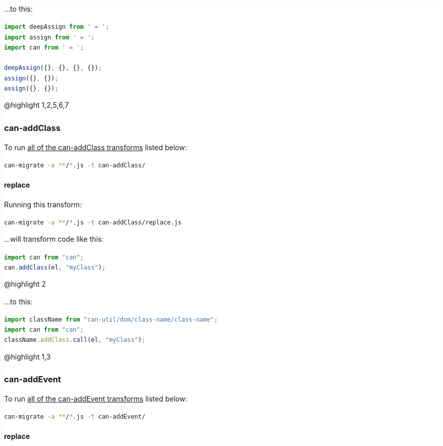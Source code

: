 …to this:

```js
import deepAssign from ' = ';
import assign from ' = ';
import can from ' = ';

deepAssign({}, {}, {}, {});
assign({}, {});
assign({}, {});
```
@highlight 1,2,5,6,7

### can-addClass

To run [all of the can-addClass transforms](https://github.com/canjs/can-migrate/tree/master/src/transforms/can-addClass) listed below:

```bash
can-migrate -a **/*.js -t can-addClass/
```

#### replace

Running this transform:

```bash
can-migrate -a **/*.js -t can-addClass/replace.js
```

…will transform code like this:

```js
import can from "can";
can.addClass(el, "myClass");
```
@highlight 2

…to this:

```js
import className from "can-util/dom/class-name/class-name";
import can from "can";
className.addClass.call(el, "myClass");
```
@highlight 1,3


### can-addEvent

To run [all of the can-addEvent transforms](https://github.com/canjs/can-migrate/tree/master/src/transforms/can-addEvent) listed below:

```bash
can-migrate -a **/*.js -t can-addEvent/
```

#### replace
